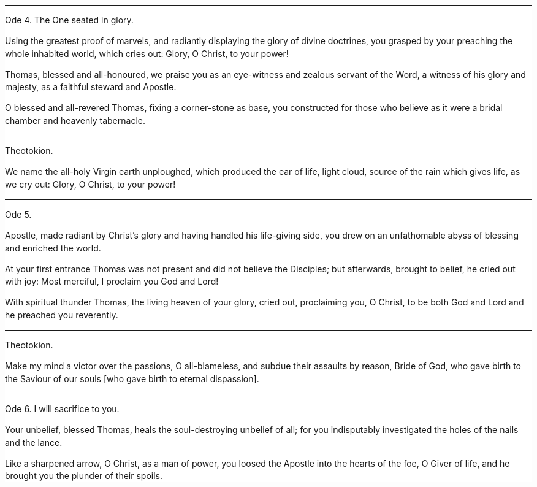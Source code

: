****

Ode 4. The One seated in glory.

Using the greatest proof of marvels, and radiantly displaying the glory
of divine doctrines, you grasped by your preaching the whole inhabited
world, which cries out: Glory, O Christ, to your power\!

Thomas, blessed and all-honoured, we praise you as an eye-witness and
zealous servant of the Word, a witness of his glory and majesty, as a
faithful steward and Apostle.

O blessed and all-revered Thomas, fixing a corner-stone as base, you
constructed for those who believe as it were a bridal chamber and
heavenly tabernacle.

****

Theotokion.

We name the all-holy Virgin earth unploughed, which produced the ear of
life, light cloud, source of the rain which gives life, as we cry out:
Glory, O Christ, to your power\!

****

Ode 5.

Apostle, made radiant by Christ’s glory and having handled his
life-giving side, you drew on an unfathomable abyss of blessing and
enriched the world.

At your first entrance Thomas was not present and did not believe the
Disciples; but afterwards, brought to belief, he cried out with joy:
Most merciful, I proclaim you God and Lord\!

With spiritual thunder Thomas, the living heaven of your glory, cried
out, proclaiming you, O Christ, to be both God and Lord and he preached
you reverently.

****

Theotokion.

Make my mind a victor over the passions, O all-blameless, and subdue
their assaults by reason, Bride of God, who gave birth to the Saviour of
our souls \[who gave birth to eternal dispassion\].

****

Ode 6. I will sacrifice to you.

Your unbelief, blessed Thomas, heals the soul-destroying unbelief of
all; for you indisputably investigated the holes of the nails and the
lance.

Like a sharpened arrow, O Christ, as a man of power, you loosed the
Apostle into the hearts of the foe, O Giver of life, and he brought you
the plunder of their spoils.
